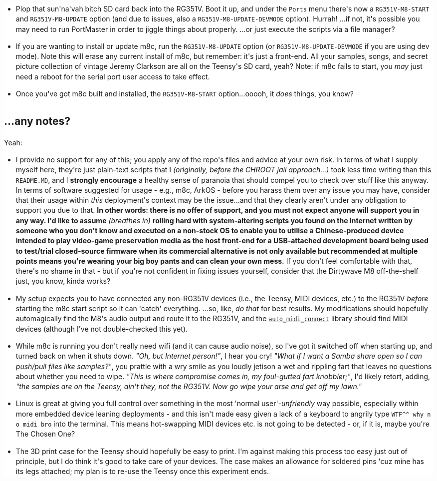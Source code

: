 * Plop that sun'na'vah bitch SD card back into the RG351V.  Boot it up, and under the `Ports` menu there's now a `RG351V-M8-START` and `RG351V-M8-UPDATE` option (and due to issues, also a `RG351V-M8-UPDATE-DEVMODE` option).  Hurrah!  ...if not, it's possible you may need to run PortMaster in order to jiggle things about properly.  ...or just execute the scripts via a file manager?

* If you are wanting to install or update m8c, run the `RG351V-M8-UPDATE` option (or `RG351V-M8-UPDATE-DEVMODE` if you are using dev mode).  Note this will erase any current install of m8c, but remember: it's just a front-end.  All your samples, songs, and secret picture collection of vintage Jeremy Clarkson are all on the Teensy's SD card, yeah?  Note: if m8c fails to start, you *may* just need a reboot for the serial port user access to take effect.

* Once you've got m8c built and installed, the `RG351V-M8-START` option...ooooh, it *does* things, you know?

## ...any notes?
Yeah:

* I provide no support for any of this; you apply any of the repo's files and advice at your own risk.  In terms of what I supply myself here, they're just plain-text scripts that I *(originally, before the CHROOT jail approach...)* took less time writing than this `README.MD`, and I **strongly encourage** a healthy sense of paranoia that should compel you to check over stuff like this anyway.  In terms of software suggested for usage - e.g., m8c, ArkOS - before you harass them over any issue you may have, consider that their usage within *this* deployment's context may be the issue...and that they clearly aren't under any obligation to support you due to that.  **In other words: there is no offer of support, and you must not expect anyone will support you in any way.  I'd like to assume** *(breathes in)* **rolling hard with system-altering scripts you found on the Internet written by someone who you don't know and executed on a non-stock OS to enable you to utilise a Chinese-produced device intended to play video-game preservation media as the host front-end for a USB-attached development board being used to test/trial closed-source firmware when its commercial alternative is not only available but recommended at multiple points means you're wearing your big boy pants and can clean your own mess.**  If you don't feel comfortable with that, there's no shame in that - but if you're not confident in fixing issues yourself, consider that the Dirtywave M8 off-the-shelf just, you know, kinda works?

* My setup expects you to have connected any non-RG351V devices (i.e., the Teensy, MIDI devices, etc.) to the RG351V *before* starting the m8c start script so it can 'catch' everything.  ...so, like, *do that* for best results.  My modifications should hopefully automagically find the M8's audio output and route it to the RG351V, and the [`auto_midi_connect`](https://github.com/smootalicious/auto_midi_connect) library should find MIDI devices (although I've not double-checked this yet).

* While m8c is running you don't really need wifi (and it can cause audio noise), so I've got it switched off when starting up, and turned back on when it shuts down.  *"Oh, but Internet person!"*, I hear you cry!  *"What if I want a Samba share open so I can push/pull files like samples?"*, you prattle with a wry smile as you loudly jetison a wet and rippling fart that leaves no questions about whether you need to wipe.  *"This is where compromise comes in, my foul-gutted fart knobbler;"*, I'd likely retort, adding, *"the samples are on the Teensy, ain't they, not the RG351V.  Now go wipe your arse and get off my lawn."*

* Linux is great at giving you full control over something in the most 'normal user'-*unfriendly* way possible, especially within more embedded device leaning deployments - and this isn't made easy given a lack of a keyboard to angrily type `WTF^^ why no midi bro` into the terminal.  This means hot-swapping MIDI devices etc. is not going to be detected - or, if it is, maybe you're The Chosen One?

* The 3D print case for the Teensy should hopefully be easy to print.  I'm against making this process too easy just out of principle, but I do think it's good to take care of your devices.  The case makes an allowance for soldered pins 'cuz mine has its legs attached; my plan is to re-use the Teensy once this experiment ends.
